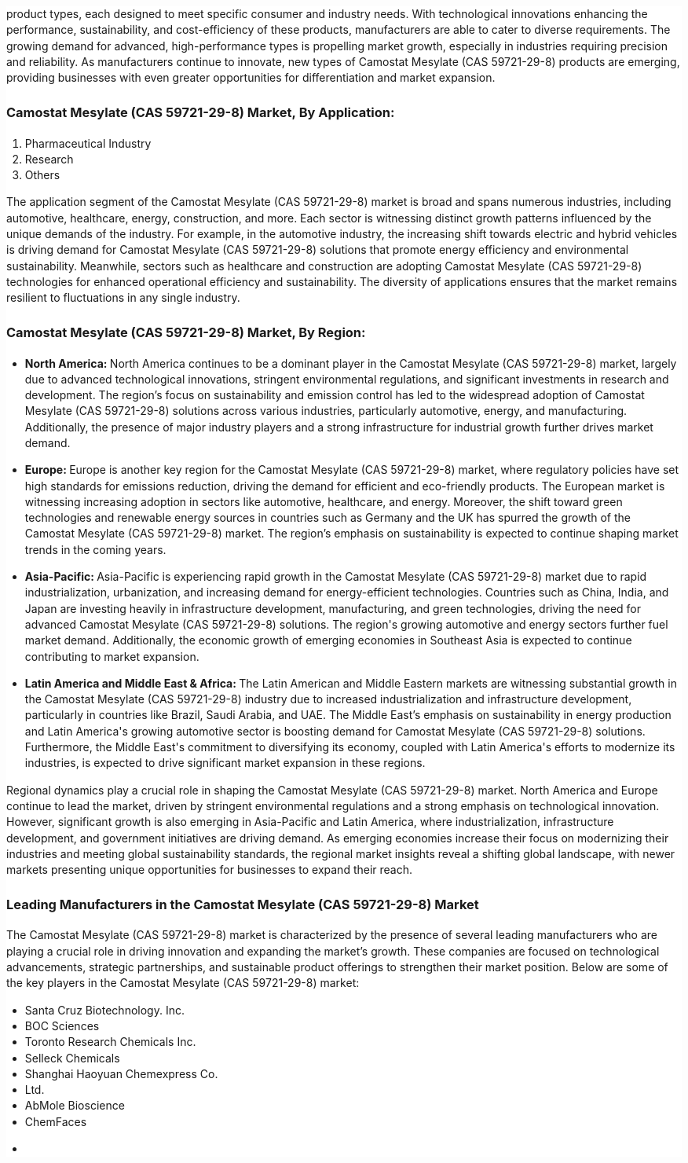 product types, each designed to meet specific consumer and industry needs. With technological innovations enhancing the performance, sustainability, and cost-efficiency of these products, manufacturers are able to cater to diverse requirements. The growing demand for advanced, high-performance types is propelling market growth, especially in industries requiring precision and reliability. As manufacturers continue to innovate, new types of Camostat Mesylate (CAS 59721-29-8) products are emerging, providing businesses with even greater opportunities for differentiation and market expansion.</p><h3>Camostat Mesylate (CAS 59721-29-8) Market,&nbsp;By Application:</h3><ol><li>Pharmaceutical Industry<li> Research<li> Others</li></ol><p>The application segment of the Camostat Mesylate (CAS 59721-29-8) market is broad and spans numerous industries, including automotive, healthcare, energy, construction, and more. Each sector is witnessing distinct growth patterns influenced by the unique demands of the industry. For example, in the automotive industry, the increasing shift towards electric and hybrid vehicles is driving demand for Camostat Mesylate (CAS 59721-29-8) solutions that promote energy efficiency and environmental sustainability. Meanwhile, sectors such as healthcare and construction are adopting Camostat Mesylate (CAS 59721-29-8) technologies for enhanced operational efficiency and sustainability. The diversity of applications ensures that the market remains resilient to fluctuations in any single industry.</p><h3>Camostat Mesylate (CAS 59721-29-8) Market, By Region:</h3><ul><li><p><strong>North America:&nbsp;</strong>North America continues to be a dominant player in the Camostat Mesylate (CAS 59721-29-8) market, largely due to advanced technological innovations, stringent environmental regulations, and significant investments in research and development. The region&rsquo;s focus on sustainability and emission control has led to the widespread adoption of Camostat Mesylate (CAS 59721-29-8) solutions across various industries, particularly automotive, energy, and manufacturing. Additionally, the presence of major industry players and a strong infrastructure for industrial growth further drives market demand.</p></li><li><p><strong><strong>Europe:&nbsp;</strong></strong>Europe is another key region for the Camostat Mesylate (CAS 59721-29-8) market, where regulatory policies have set high standards for emissions reduction, driving the demand for efficient and eco-friendly products. The European market is witnessing increasing adoption in sectors like automotive, healthcare, and energy. Moreover, the shift toward green technologies and renewable energy sources in countries such as Germany and the UK has spurred the growth of the Camostat Mesylate (CAS 59721-29-8) market. The region&rsquo;s emphasis on sustainability is expected to continue shaping market trends in the coming years.</p></li><li><p><strong><strong>Asia-Pacific:&nbsp;</strong></strong>Asia-Pacific is experiencing rapid growth in the Camostat Mesylate (CAS 59721-29-8) market due to rapid industrialization, urbanization, and increasing demand for energy-efficient technologies. Countries such as China, India, and Japan are investing heavily in infrastructure development, manufacturing, and green technologies, driving the need for advanced Camostat Mesylate (CAS 59721-29-8) solutions. The region's growing automotive and energy sectors further fuel market demand. Additionally, the economic growth of emerging economies in Southeast Asia is expected to continue contributing to market expansion.</p></li><li><p><strong><strong>Latin America and Middle East &amp; Africa:&nbsp;</strong></strong>The Latin American and Middle Eastern markets are witnessing substantial growth in the Camostat Mesylate (CAS 59721-29-8) industry due to increased industrialization and infrastructure development, particularly in countries like Brazil, Saudi Arabia, and UAE. The Middle East&rsquo;s emphasis on sustainability in energy production and Latin America's growing automotive sector is boosting demand for Camostat Mesylate (CAS 59721-29-8) solutions. Furthermore, the Middle East's commitment to diversifying its economy, coupled with Latin America's efforts to modernize its industries, is expected to drive significant market expansion in these regions.</p></li></ul><p>Regional dynamics play a crucial role in shaping the Camostat Mesylate (CAS 59721-29-8) market. North America and Europe continue to lead the market, driven by stringent environmental regulations and a strong emphasis on technological innovation. However, significant growth is also emerging in Asia-Pacific and Latin America, where industrialization, infrastructure development, and government initiatives are driving demand. As emerging economies increase their focus on modernizing their industries and meeting global sustainability standards, the regional market insights reveal a shifting global landscape, with newer markets presenting unique opportunities for businesses to expand their reach.</p><h3><strong>Leading Manufacturers in the Camostat Mesylate (CAS 59721-29-8) Market</strong></h3><p>The Camostat Mesylate (CAS 59721-29-8) market is characterized by the presence of several leading manufacturers who are playing a crucial role in driving innovation and expanding the market&rsquo;s growth. These companies are focused on technological advancements, strategic partnerships, and sustainable product offerings to strengthen their market position. Below are some of the key players in the Camostat Mesylate (CAS 59721-29-8) market:</p></div><div class="article-main__content" data-test-id="publishing-text-block"><ul><li><span class="">Santa Cruz Biotechnology. Inc.<li> BOC Sciences<li> Toronto Research Chemicals Inc.<li> Selleck Chemicals<li> Shanghai Haoyuan Chemexpress Co.<li> Ltd.<li> AbMole Bioscience<li> ChemFaces<li>